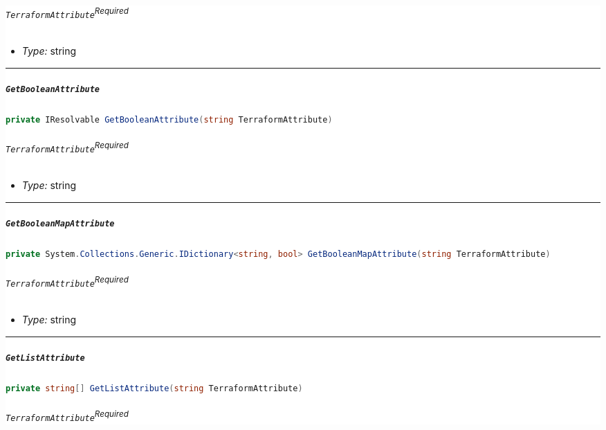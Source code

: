 ###### `TerraformAttribute`<sup>Required</sup> <a name="TerraformAttribute" id="@cdktf/provider-snowflake.secretWithAuthorizationCodeGrant.SecretWithAuthorizationCodeGrant.getAnyMapAttribute.parameter.terraformAttribute"></a>

- *Type:* string

---

##### `GetBooleanAttribute` <a name="GetBooleanAttribute" id="@cdktf/provider-snowflake.secretWithAuthorizationCodeGrant.SecretWithAuthorizationCodeGrant.getBooleanAttribute"></a>

```csharp
private IResolvable GetBooleanAttribute(string TerraformAttribute)
```

###### `TerraformAttribute`<sup>Required</sup> <a name="TerraformAttribute" id="@cdktf/provider-snowflake.secretWithAuthorizationCodeGrant.SecretWithAuthorizationCodeGrant.getBooleanAttribute.parameter.terraformAttribute"></a>

- *Type:* string

---

##### `GetBooleanMapAttribute` <a name="GetBooleanMapAttribute" id="@cdktf/provider-snowflake.secretWithAuthorizationCodeGrant.SecretWithAuthorizationCodeGrant.getBooleanMapAttribute"></a>

```csharp
private System.Collections.Generic.IDictionary<string, bool> GetBooleanMapAttribute(string TerraformAttribute)
```

###### `TerraformAttribute`<sup>Required</sup> <a name="TerraformAttribute" id="@cdktf/provider-snowflake.secretWithAuthorizationCodeGrant.SecretWithAuthorizationCodeGrant.getBooleanMapAttribute.parameter.terraformAttribute"></a>

- *Type:* string

---

##### `GetListAttribute` <a name="GetListAttribute" id="@cdktf/provider-snowflake.secretWithAuthorizationCodeGrant.SecretWithAuthorizationCodeGrant.getListAttribute"></a>

```csharp
private string[] GetListAttribute(string TerraformAttribute)
```

###### `TerraformAttribute`<sup>Required</sup> <a name="TerraformAttribute" id="@cdktf/provider-snowflake.secretWithAuthorizationCodeGrant.SecretWithAuthorizationCodeGrant.getListAttribute.parameter.terraformAttribute"></a>
